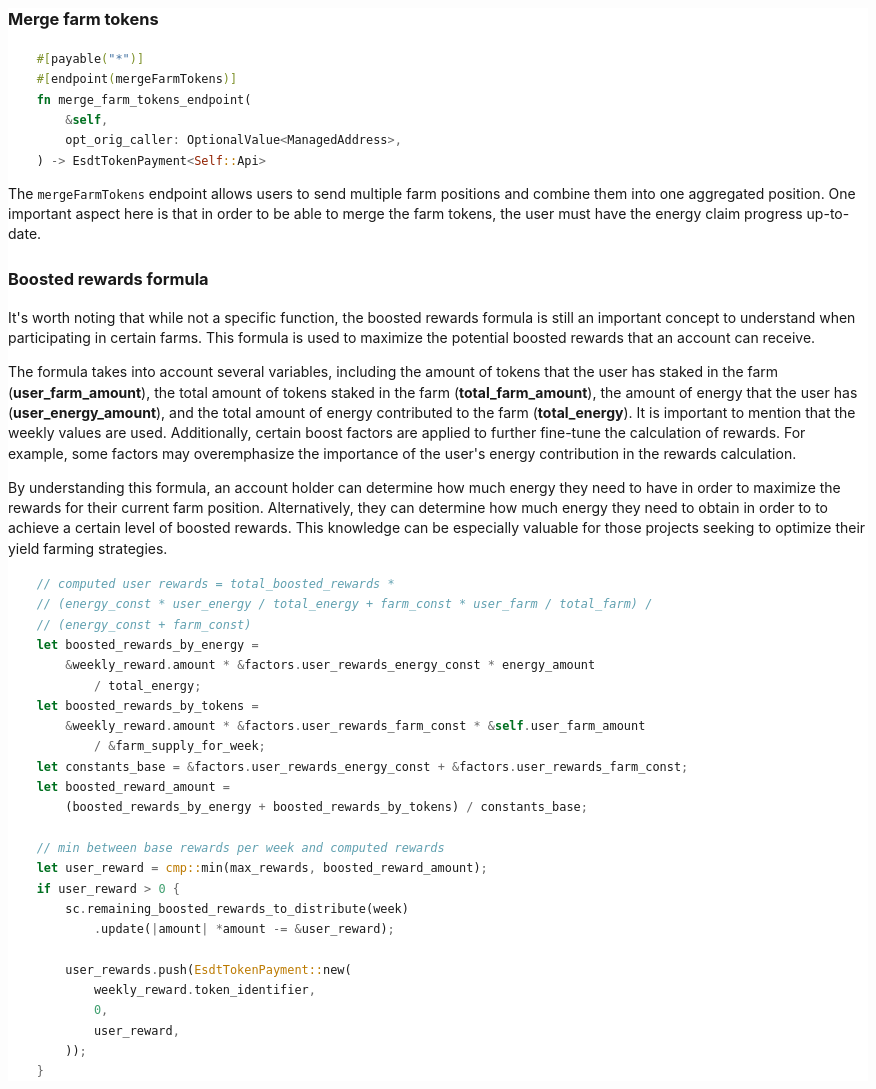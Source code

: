 [comment]: # (mx-context-auto)

### Merge farm tokens

```rust
    #[payable("*")]
    #[endpoint(mergeFarmTokens)]
    fn merge_farm_tokens_endpoint(
        &self,
        opt_orig_caller: OptionalValue<ManagedAddress>,
    ) -> EsdtTokenPayment<Self::Api>
```

The `mergeFarmTokens` endpoint allows users to send multiple farm positions and combine them into one aggregated position. One important aspect here is that in order to be able to merge the farm tokens, the user must have the energy claim progress up-to-date.

[comment]: # (mx-context-auto)

### Boosted rewards formula

It's worth noting that while not a specific function, the boosted rewards formula is still an important concept to understand when participating in certain farms. This formula is used to maximize the potential boosted rewards that an account can receive.

The formula takes into account several variables, including the amount of tokens that the user has staked in the farm (__user_farm_amount__), the total amount of tokens staked in the farm (__total_farm_amount__), the amount of energy that the user has (__user_energy_amount__), and the total amount of energy contributed to the farm (__total_energy__). It is important to mention that the weekly values are used. Additionally, certain boost factors are applied to further fine-tune the calculation of rewards. For example, some factors may overemphasize the importance of the user's energy contribution in the rewards calculation.

By understanding this formula, an account holder can determine how much energy they need to have in order to maximize the rewards for their current farm position. Alternatively, they can determine how much energy they need to obtain in order to to achieve a certain level of boosted rewards. This knowledge can be especially valuable for those projects seeking to optimize their yield farming strategies.

```rust
    // computed user rewards = total_boosted_rewards *
    // (energy_const * user_energy / total_energy + farm_const * user_farm / total_farm) /
    // (energy_const + farm_const)
    let boosted_rewards_by_energy =
        &weekly_reward.amount * &factors.user_rewards_energy_const * energy_amount
            / total_energy;
    let boosted_rewards_by_tokens =
        &weekly_reward.amount * &factors.user_rewards_farm_const * &self.user_farm_amount
            / &farm_supply_for_week;
    let constants_base = &factors.user_rewards_energy_const + &factors.user_rewards_farm_const;
    let boosted_reward_amount =
        (boosted_rewards_by_energy + boosted_rewards_by_tokens) / constants_base;

    // min between base rewards per week and computed rewards
    let user_reward = cmp::min(max_rewards, boosted_reward_amount);
    if user_reward > 0 {
        sc.remaining_boosted_rewards_to_distribute(week)
            .update(|amount| *amount -= &user_reward);

        user_rewards.push(EsdtTokenPayment::new(
            weekly_reward.token_identifier,
            0,
            user_reward,
        ));
    }
```


[comment]: # (mx-abstract)